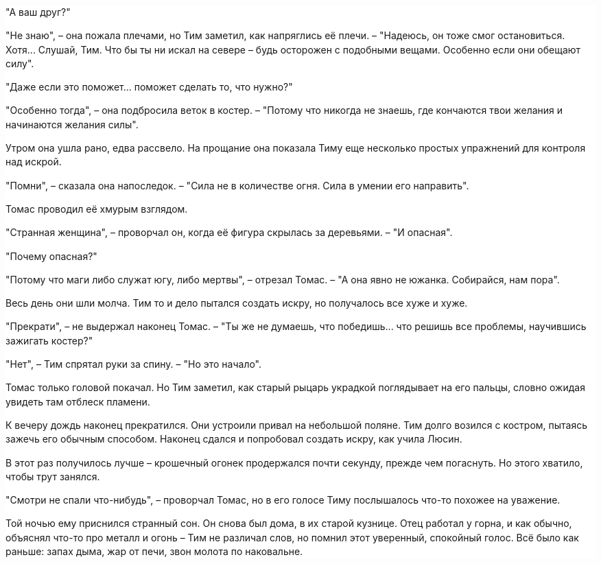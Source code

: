   

"А ваш друг?"

"Не знаю", – она пожала плечами, но Тим заметил, как напряглись её плечи. – "Надеюсь, он тоже смог остановиться. Хотя... Слушай, Тим. Что бы ты ни искал на севере – будь осторожен с подобными вещами. Особенно если они обещают силу".

  

"Даже если это поможет... поможет сделать то, что нужно?"

"Особенно тогда", – она подбросила веток в костер. – "Потому что никогда не знаешь, где кончаются твои желания и начинаются желания силы".

  

Утром она ушла рано, едва рассвело. На прощание она показала Тиму еще несколько простых упражнений для контроля над искрой.

"Помни", – сказала она напоследок. – "Сила не в количестве огня. Сила в умении его направить".

  

Томас проводил её хмурым взглядом.

  

"Странная женщина", – проворчал он, когда её фигура скрылась за деревьями. – "И опасная".

"Почему опасная?"

  

"Потому что маги либо служат югу, либо мертвы", – отрезал Томас. – "А она явно не южанка. Собирайся, нам пора".

Весь день они шли молча. Тим то и дело пытался создать искру, но получалось все хуже и хуже.

  

"Прекрати", – не выдержал наконец Томас. – "Ты же не думаешь, что победишь... что решишь все проблемы, научившись зажигать костер?"

"Нет", – Тим спрятал руки за спину. – "Но это начало".

  

Томас только головой покачал. Но Тим заметил, как старый рыцарь украдкой поглядывает на его пальцы, словно ожидая увидеть там отблеск пламени.

  

К вечеру дождь наконец прекратился. Они устроили привал на небольшой поляне. Тим долго возился с костром, пытаясь зажечь его обычным способом. Наконец сдался и попробовал создать искру, как учила Люсин.

В этот раз получилось лучше – крошечный огонек продержался почти секунду, прежде чем погаснуть. Но этого хватило, чтобы трут занялся.

  

"Смотри не спали что-нибудь", – проворчал Томас, но в его голосе Тиму послышалось что-то похожее на уважение.

Той ночью ему приснился странный сон. Он снова был дома, в их старой кузнице. Отец работал у горна, и как обычно, объяснял что-то про металл и огонь – Тим не различал слов, но помнил этот уверенный, спокойный голос. Всё было как раньше: запах дыма, жар от печи, звон молота по наковальне.
